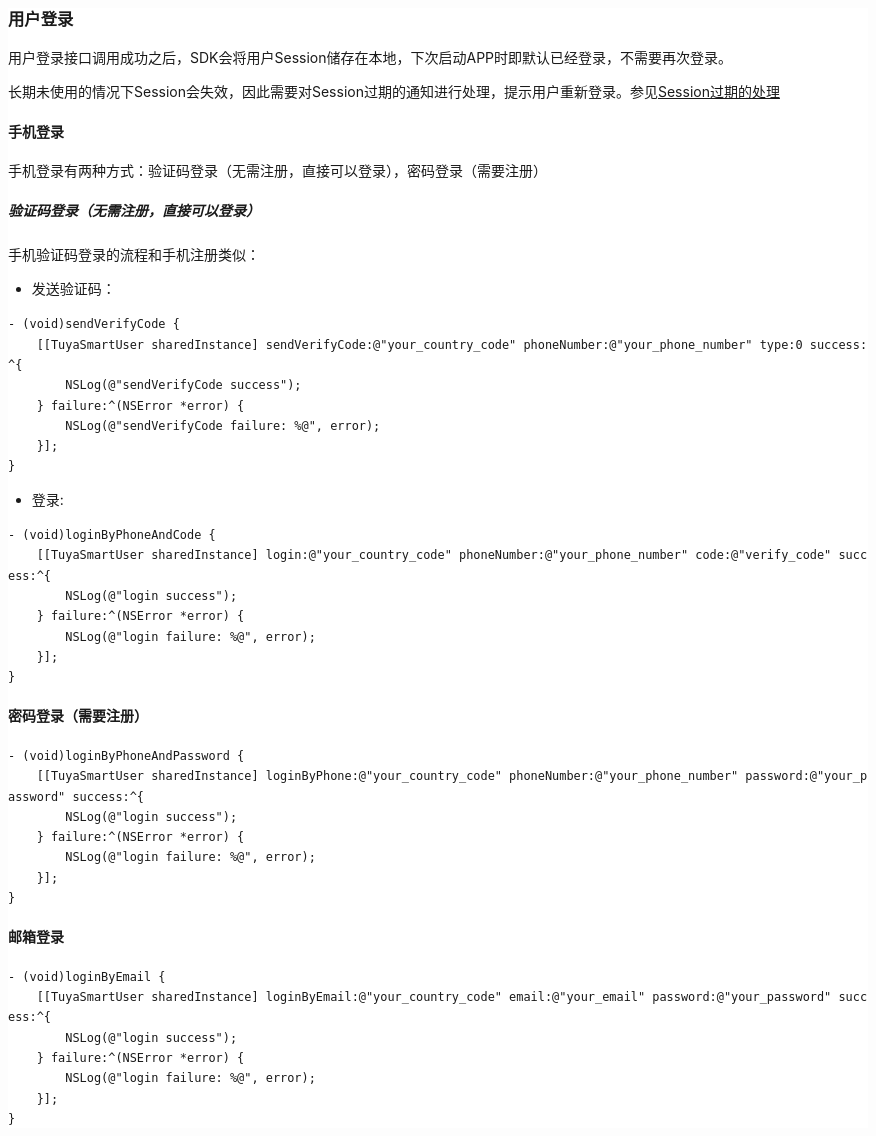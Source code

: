 ### 用户登录

用户登录接口调用成功之后，SDK会将用户Session储存在本地，下次启动APP时即默认已经登录，不需要再次登录。

长期未使用的情况下Session会失效，因此需要对Session过期的通知进行处理，提示用户重新登录。参见[Session过期的处理](#session-invalid)

#### 手机登录

手机登录有两种方式：验证码登录（无需注册，直接可以登录），密码登录（需要注册）

##### 验证码登录（无需注册，直接可以登录）

手机验证码登录的流程和手机注册类似：

- 发送验证码：

```objc
- (void)sendVerifyCode {
	[[TuyaSmartUser sharedInstance] sendVerifyCode:@"your_country_code" phoneNumber:@"your_phone_number" type:0 success:^{
		NSLog(@"sendVerifyCode success");
	} failure:^(NSError *error) {
		NSLog(@"sendVerifyCode failure: %@", error);
	}];
}
```

- 登录:

```objc
- (void)loginByPhoneAndCode {
	[[TuyaSmartUser sharedInstance] login:@"your_country_code" phoneNumber:@"your_phone_number" code:@"verify_code" success:^{
		NSLog(@"login success");
	} failure:^(NSError *error) {
		NSLog(@"login failure: %@", error);
	}];
}
```

#### 密码登录（需要注册）

```objc
- (void)loginByPhoneAndPassword {
	[[TuyaSmartUser sharedInstance] loginByPhone:@"your_country_code" phoneNumber:@"your_phone_number" password:@"your_password" success:^{
		NSLog(@"login success");
	} failure:^(NSError *error) {
		NSLog(@"login failure: %@", error);
	}];
}
```

#### 邮箱登录

```objc
- (void)loginByEmail {
	[[TuyaSmartUser sharedInstance] loginByEmail:@"your_country_code" email:@"your_email" password:@"your_password" success:^{
		NSLog(@"login success");
	} failure:^(NSError *error) {
		NSLog(@"login failure: %@", error);
	}];
}
```
